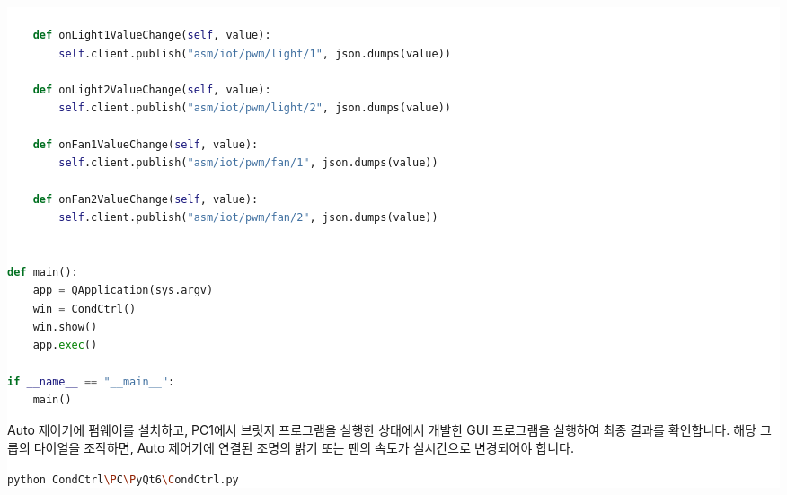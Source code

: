 ```python
    
    def onLight1ValueChange(self, value):
        self.client.publish("asm/iot/pwm/light/1", json.dumps(value))
    
    def onLight2ValueChange(self, value):
        self.client.publish("asm/iot/pwm/light/2", json.dumps(value))
    
    def onFan1ValueChange(self, value):
        self.client.publish("asm/iot/pwm/fan/1", json.dumps(value))
    
    def onFan2ValueChange(self, value):
        self.client.publish("asm/iot/pwm/fan/2", json.dumps(value))


def main():
    app = QApplication(sys.argv)
    win = CondCtrl()
    win.show()
    app.exec()

if __name__ == "__main__":
    main()
```

Auto 제어기에 펌웨어를 설치하고, PC1에서 브릿지 프로그램을 실행한 상태에서 개발한 GUI 프로그램을 실행하여 최종 결과를 확인합니다. 
해당 그룹의 다이얼을 조작하면, Auto 제어기에 연결된 조명의 밝기 또는 팬의 속도가 실시간으로 변경되어야 합니다.

```sh
python CondCtrl\PC\PyQt6\CondCtrl.py
```
